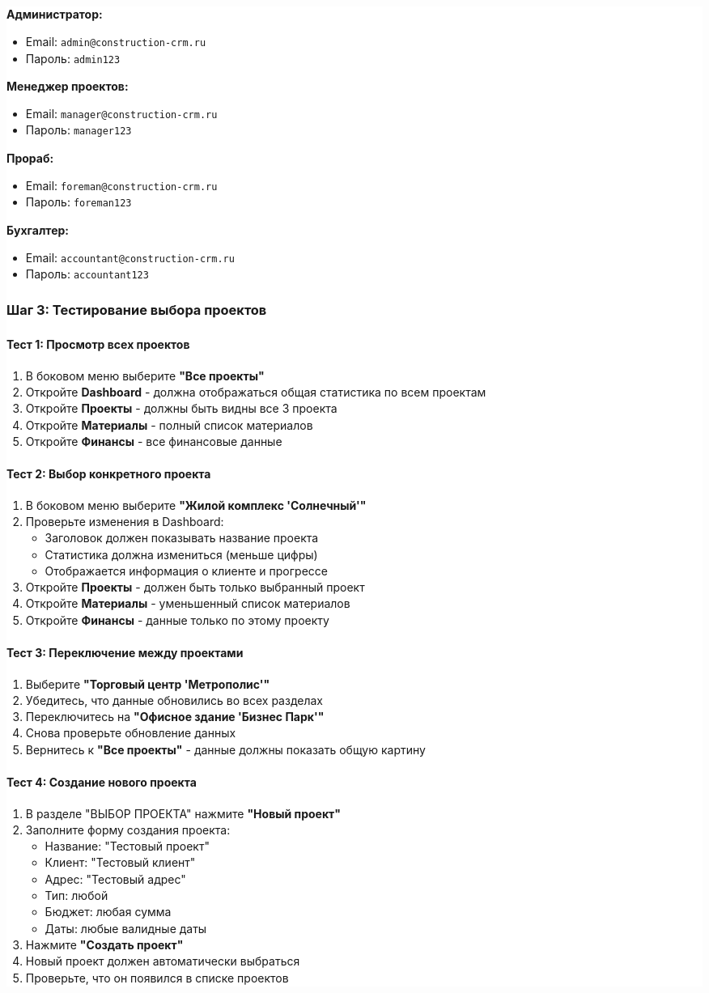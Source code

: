 **Администратор:**
- Email: `admin@construction-crm.ru`
- Пароль: `admin123`

**Менеджер проектов:**
- Email: `manager@construction-crm.ru`
- Пароль: `manager123`

**Прораб:**
- Email: `foreman@construction-crm.ru`
- Пароль: `foreman123`

**Бухгалтер:**
- Email: `accountant@construction-crm.ru`
- Пароль: `accountant123`

### Шаг 3: Тестирование выбора проектов

#### Тест 1: Просмотр всех проектов
1. В боковом меню выберите **"Все проекты"**
2. Откройте **Dashboard** - должна отображаться общая статистика по всем проектам
3. Откройте **Проекты** - должны быть видны все 3 проекта
4. Откройте **Материалы** - полный список материалов
5. Откройте **Финансы** - все финансовые данные

#### Тест 2: Выбор конкретного проекта
1. В боковом меню выберите **"Жилой комплекс 'Солнечный'"**
2. Проверьте изменения в Dashboard:
   - Заголовок должен показывать название проекта
   - Статистика должна измениться (меньше цифры)
   - Отображается информация о клиенте и прогрессе
3. Откройте **Проекты** - должен быть только выбранный проект
4. Откройте **Материалы** - уменьшенный список материалов
5. Откройте **Финансы** - данные только по этому проекту

#### Тест 3: Переключение между проектами
1. Выберите **"Торговый центр 'Метрополис'"**
2. Убедитесь, что данные обновились во всех разделах
3. Переключитесь на **"Офисное здание 'Бизнес Парк'"**
4. Снова проверьте обновление данных
5. Вернитесь к **"Все проекты"** - данные должны показать общую картину

#### Тест 4: Создание нового проекта
1. В разделе "ВЫБОР ПРОЕКТА" нажмите **"Новый проект"**
2. Заполните форму создания проекта:
   - Название: "Тестовый проект"
   - Клиент: "Тестовый клиент"
   - Адрес: "Тестовый адрес"
   - Тип: любой
   - Бюджет: любая сумма
   - Даты: любые валидные даты
3. Нажмите **"Создать проект"**
4. Новый проект должен автоматически выбраться
5. Проверьте, что он появился в списке проектов
